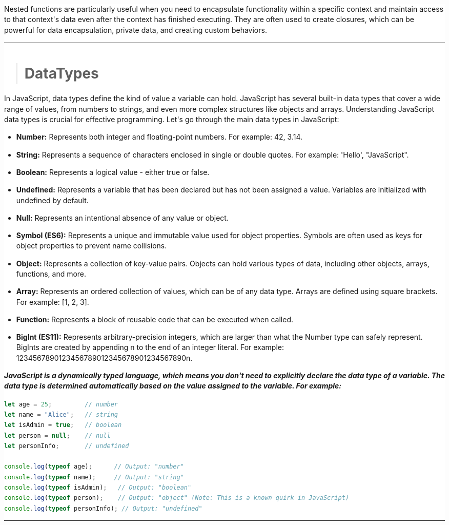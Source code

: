 Nested functions are particularly useful when you need to encapsulate functionality within a specific context and maintain access to that context's data even after the context has finished executing. They are often used to create closures, which can be powerful for data encapsulation, private data, and creating custom behaviors.

---

> # DataTypes

In JavaScript, data types define the kind of value a variable can hold. JavaScript has several built-in data types that cover a wide range of values, from numbers to strings, and even more complex structures like objects and arrays. Understanding JavaScript data types is crucial for effective programming. Let's go through the main data types in JavaScript:

* **Number:**
Represents both integer and floating-point numbers. For example: 42, 3.14.

*  **String:**
Represents a sequence of characters enclosed in single or double quotes. For example: 'Hello', "JavaScript".

* **Boolean:**
Represents a logical value - either true or false.

* **Undefined:**
Represents a variable that has been declared but has not been assigned a value. Variables are initialized with undefined by default.

* **Null:**
Represents an intentional absence of any value or object.

* **Symbol (ES6):**
Represents a unique and immutable value used for object properties. Symbols are often used as keys for object properties to prevent name collisions.

* **Object:**
Represents a collection of key-value pairs. Objects can hold various types of data, including other objects, arrays, functions, and more.

* **Array:**
Represents an ordered collection of values, which can be of any data type. Arrays are defined using square brackets. For example: [1, 2, 3].

* **Function:**
Represents a block of reusable code that can be executed when called.

* **BigInt (ES11):**
Represents arbitrary-precision integers, which are larger than what the Number type can safely represent. BigInts are created by appending n to the end of an integer literal. For example: 1234567890123456789012345678901234567890n.

***JavaScript is a dynamically typed language, which means you don't need to explicitly declare the data type of a variable. The data type is determined automatically based on the value assigned to the variable. For example:***

```js
let age = 25;         // number
let name = "Alice";   // string
let isAdmin = true;   // boolean
let person = null;    // null
let personInfo;       // undefined

console.log(typeof age);      // Output: "number"
console.log(typeof name);     // Output: "string"
console.log(typeof isAdmin);   // Output: "boolean"
console.log(typeof person);    // Output: "object" (Note: This is a known quirk in JavaScript)
console.log(typeof personInfo); // Output: "undefined"
```
---
